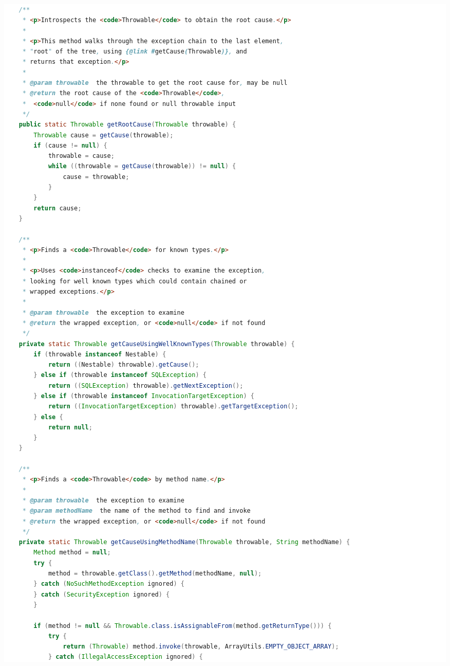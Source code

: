 ```java
    /**
     * <p>Introspects the <code>Throwable</code> to obtain the root cause.</p>
     * 
     * <p>This method walks through the exception chain to the last element,
     * "root" of the tree, using {@link #getCause(Throwable)}, and
     * returns that exception.</p>
     *
     * @param throwable  the throwable to get the root cause for, may be null
     * @return the root cause of the <code>Throwable</code>,
     *  <code>null</code> if none found or null throwable input
     */
    public static Throwable getRootCause(Throwable throwable) {
        Throwable cause = getCause(throwable);
        if (cause != null) {
            throwable = cause;
            while ((throwable = getCause(throwable)) != null) {
                cause = throwable;
            }
        }
        return cause;
    }

    /**
     * <p>Finds a <code>Throwable</code> for known types.</p>
     * 
     * <p>Uses <code>instanceof</code> checks to examine the exception,
     * looking for well known types which could contain chained or
     * wrapped exceptions.</p>
     *
     * @param throwable  the exception to examine
     * @return the wrapped exception, or <code>null</code> if not found
     */
    private static Throwable getCauseUsingWellKnownTypes(Throwable throwable) {
        if (throwable instanceof Nestable) {
            return ((Nestable) throwable).getCause();
        } else if (throwable instanceof SQLException) {
            return ((SQLException) throwable).getNextException();
        } else if (throwable instanceof InvocationTargetException) {
            return ((InvocationTargetException) throwable).getTargetException();
        } else {
            return null;
        }
    }

    /**
     * <p>Finds a <code>Throwable</code> by method name.</p>
     * 
     * @param throwable  the exception to examine
     * @param methodName  the name of the method to find and invoke
     * @return the wrapped exception, or <code>null</code> if not found
     */
    private static Throwable getCauseUsingMethodName(Throwable throwable, String methodName) {
        Method method = null;
        try {
            method = throwable.getClass().getMethod(methodName, null);
        } catch (NoSuchMethodException ignored) {
        } catch (SecurityException ignored) {
        }

        if (method != null && Throwable.class.isAssignableFrom(method.getReturnType())) {
            try {
                return (Throwable) method.invoke(throwable, ArrayUtils.EMPTY_OBJECT_ARRAY);
            } catch (IllegalAccessException ignored) {
```